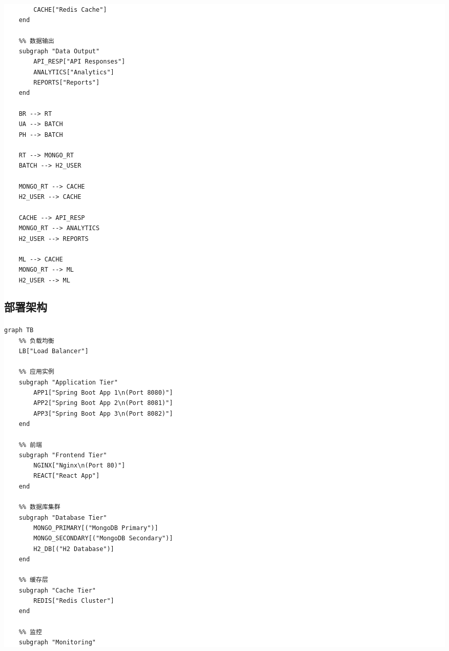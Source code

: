 ```mermaid
        CACHE["Redis Cache"]
    end
    
    %% 数据输出
    subgraph "Data Output"
        API_RESP["API Responses"]
        ANALYTICS["Analytics"]
        REPORTS["Reports"]
    end
    
    BR --> RT
    UA --> BATCH
    PH --> BATCH
    
    RT --> MONGO_RT
    BATCH --> H2_USER
    
    MONGO_RT --> CACHE
    H2_USER --> CACHE
    
    CACHE --> API_RESP
    MONGO_RT --> ANALYTICS
    H2_USER --> REPORTS
    
    ML --> CACHE
    MONGO_RT --> ML
    H2_USER --> ML
```

## 部署架构

```mermaid
graph TB
    %% 负载均衡
    LB["Load Balancer"]
    
    %% 应用实例
    subgraph "Application Tier"
        APP1["Spring Boot App 1\n(Port 8080)"]
        APP2["Spring Boot App 2\n(Port 8081)"]
        APP3["Spring Boot App 3\n(Port 8082)"]
    end
    
    %% 前端
    subgraph "Frontend Tier"
        NGINX["Nginx\n(Port 80)"]
        REACT["React App"]
    end
    
    %% 数据库集群
    subgraph "Database Tier"
        MONGO_PRIMARY[("MongoDB Primary")]
        MONGO_SECONDARY[("MongoDB Secondary")]
        H2_DB[("H2 Database")]
    end
    
    %% 缓存层
    subgraph "Cache Tier"
        REDIS["Redis Cluster"]
    end
    
    %% 监控
    subgraph "Monitoring"
```